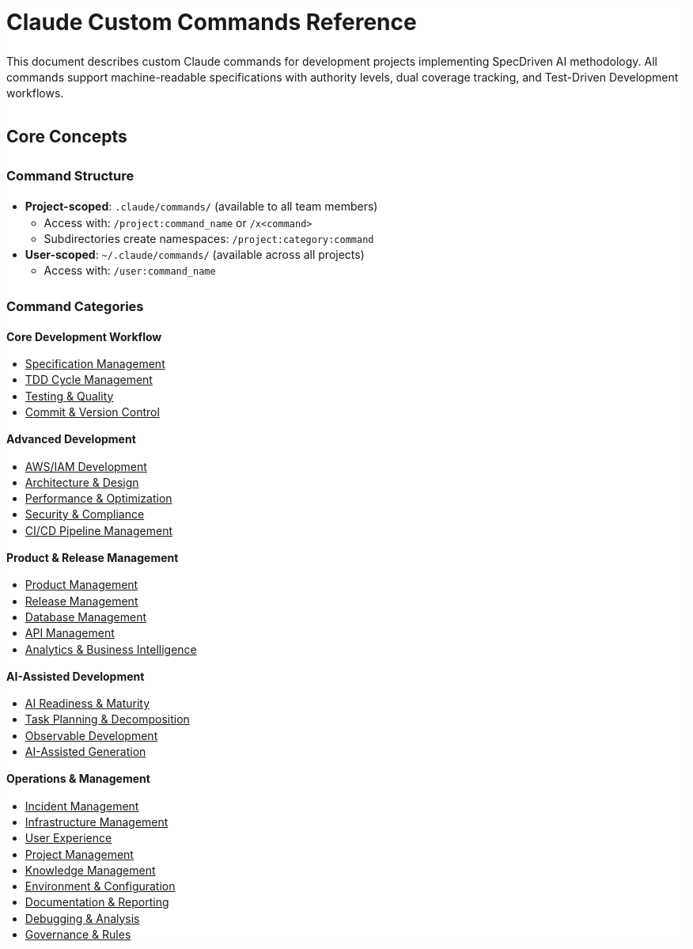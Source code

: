 # Claude Custom Commands Reference

This document describes custom Claude commands for development projects implementing SpecDriven AI methodology. All commands support machine-readable specifications with authority levels, dual coverage tracking, and Test-Driven Development workflows.

## Core Concepts

### Command Structure
- **Project-scoped**: `.claude/commands/` (available to all team members)
  - Access with: `/project:command_name` or `/x<command>`
  - Subdirectories create namespaces: `/project:category:command`
- **User-scoped**: `~/.claude/commands/` (available across all projects)
  - Access with: `/user:command_name`

### Command Categories

**Core Development Workflow**
- [Specification Management](#specification-management)
- [TDD Cycle Management](#tdd-cycle-management)
- [Testing & Quality](#testing--quality)
- [Commit & Version Control](#commit--version-control)

**Advanced Development**
- [AWS/IAM Development](#awsiam-development)
- [Architecture & Design](#architecture--design)
- [Performance & Optimization](#performance--optimization)
- [Security & Compliance](#security--compliance)
- [CI/CD Pipeline Management](#cicd-pipeline-management)

**Product & Release Management**
- [Product Management](#product-management)
- [Release Management](#release-management)
- [Database Management](#database-management)
- [API Management](#api-management)
- [Analytics & Business Intelligence](#analytics--business-intelligence)

**AI-Assisted Development**
- [AI Readiness & Maturity](#ai-readiness--maturity)
- [Task Planning & Decomposition](#task-planning--decomposition)
- [Observable Development](#observable-development)
- [AI-Assisted Generation](#ai-assisted-generation)

**Operations & Management**
- [Incident Management](#incident-management)
- [Infrastructure Management](#infrastructure-management)
- [User Experience](#user-experience)
- [Project Management](#project-management)
- [Knowledge Management](#knowledge-management)
- [Environment & Configuration](#environment--configuration)
- [Documentation & Reporting](#documentation--reporting)
- [Debugging & Analysis](#debugging--analysis)
- [Governance & Rules](#governance--rules)
